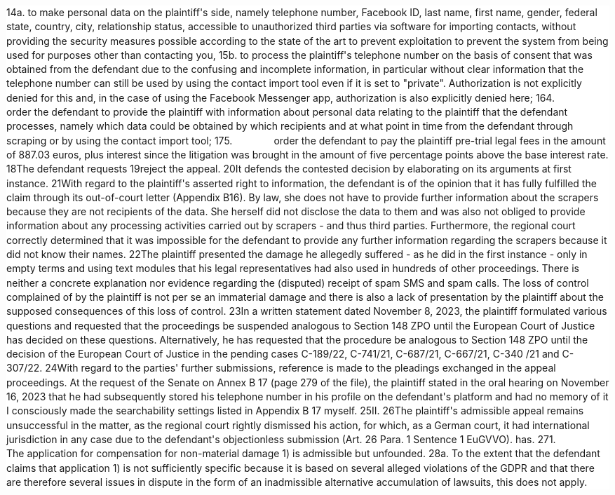 14a. to make personal data on the plaintiff's side, namely telephone number, Facebook ID, last name, first name, gender, federal state, country, city, relationship status, accessible to unauthorized third parties via software for importing contacts, without providing the security measures possible according to the state of the art to prevent exploitation to prevent the system from being used for purposes other than contacting you,
15b. to process the plaintiff's telephone number on the basis of consent that was obtained from the defendant due to the confusing and incomplete information, in particular without clear information that the telephone number can still be used by using the contact import tool even if it is set to "private". Authorization is not explicitly denied for this and, in the case of using the Facebook Messenger app, authorization is also explicitly denied here;
164.               order the defendant to provide the plaintiff with information about personal data relating to the plaintiff that the defendant processes, namely which data could be obtained by which recipients and at what point in time from the defendant through scraping or by using the contact import tool;
175.               order the defendant to pay the plaintiff pre-trial legal fees in the amount of 887.03 euros, plus interest since the litigation was brought in the amount of five percentage points above the base interest rate.
18The defendant requests
19reject the appeal.
20It defends the contested decision by elaborating on its arguments at first instance.
21With regard to the plaintiff's asserted right to information, the defendant is of the opinion that it has fully fulfilled the claim through its out-of-court letter (Appendix B16). By law, she does not have to provide further information about the scrapers because they are not recipients of the data. She herself did not disclose the data to them and was also not obliged to provide information about any processing activities carried out by scrapers - and thus third parties. Furthermore, the regional court correctly determined that it was impossible for the defendant to provide any further information regarding the scrapers because it did not know their names.
22The plaintiff presented the damage he allegedly suffered - as he did in the first instance - only in empty terms and using text modules that his legal representatives had also used in hundreds of other proceedings. There is neither a concrete explanation nor evidence regarding the (disputed) receipt of spam SMS and spam calls. The loss of control complained of by the plaintiff is not per se an immaterial damage and there is also a lack of presentation by the plaintiff about the supposed consequences of this loss of control.
23In a written statement dated November 8, 2023, the plaintiff formulated various questions and requested that the proceedings be suspended analogous to Section 148 ZPO until the European Court of Justice has decided on these questions. Alternatively, he has requested that the procedure be analogous to Section 148 ZPO until the decision of the European Court of Justice in the pending cases C-189/22, C-741/21, C-687/21, C-667/21, C-340 /21 and C-307/22.
24With regard to the parties' further submissions, reference is made to the pleadings exchanged in the appeal proceedings. At the request of the Senate on Annex B 17 (page 279 of the file), the plaintiff stated in the oral hearing on November 16, 2023 that he had subsequently stored his telephone number in his profile on the defendant's platform and had no memory of it I consciously made the searchability settings listed in Appendix B 17 myself.
25II.
26The plaintiff's admissible appeal remains unsuccessful in the matter, as the regional court rightly dismissed his action, for which, as a German court, it had international jurisdiction in any case due to the defendant's objectionless submission (Art. 26 Para. 1 Sentence 1 EuGVVO). has.
271.              The application for compensation for non-material damage 1) is admissible but unfounded.
28a. To the extent that the defendant claims that application 1) is not sufficiently specific because it is based on several alleged violations of the GDPR and that there are therefore several issues in dispute in the form of an inadmissible alternative accumulation of lawsuits, this does not apply.